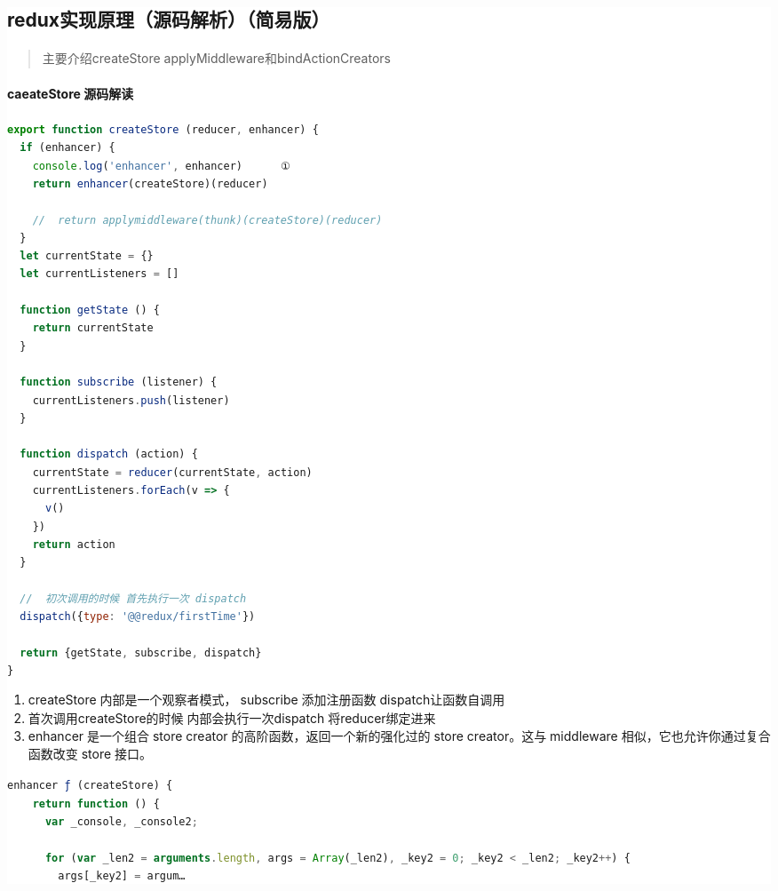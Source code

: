 ## redux实现原理（源码解析）（简易版）

> 主要介绍createStore  applyMiddleware和bindActionCreators

#### caeateStore 源码解读

```js
export function createStore (reducer, enhancer) {
  if (enhancer) {
    console.log('enhancer', enhancer)      ①
    return enhancer(createStore)(reducer)

    //  return applymiddleware(thunk)(createStore)(reducer)
  }
  let currentState = {}
  let currentListeners = []

  function getState () {
    return currentState
  }

  function subscribe (listener) {
    currentListeners.push(listener)
  }

  function dispatch (action) {
    currentState = reducer(currentState, action)
    currentListeners.forEach(v => {
      v()
    })
    return action
  }

  //  初次调用的时候 首先执行一次 dispatch
  dispatch({type: '@@redux/firstTime'})

  return {getState, subscribe, dispatch}
}
```

1. createStore 内部是一个观察者模式， subscribe 添加注册函数  dispatch让函数自调用
2. 首次调用createStore的时候  内部会执行一次dispatch  将reducer绑定进来 
3.  enhancer 是一个组合 store creator 的高阶函数，返回一个新的强化过的 store creator。这与 middleware 相似，它也允许你通过复合函数改变 store 接口。

```js
enhancer ƒ (createStore) {
    return function () {
      var _console, _console2;

      for (var _len2 = arguments.length, args = Array(_len2), _key2 = 0; _key2 < _len2; _key2++) {
        args[_key2] = argum…
```
